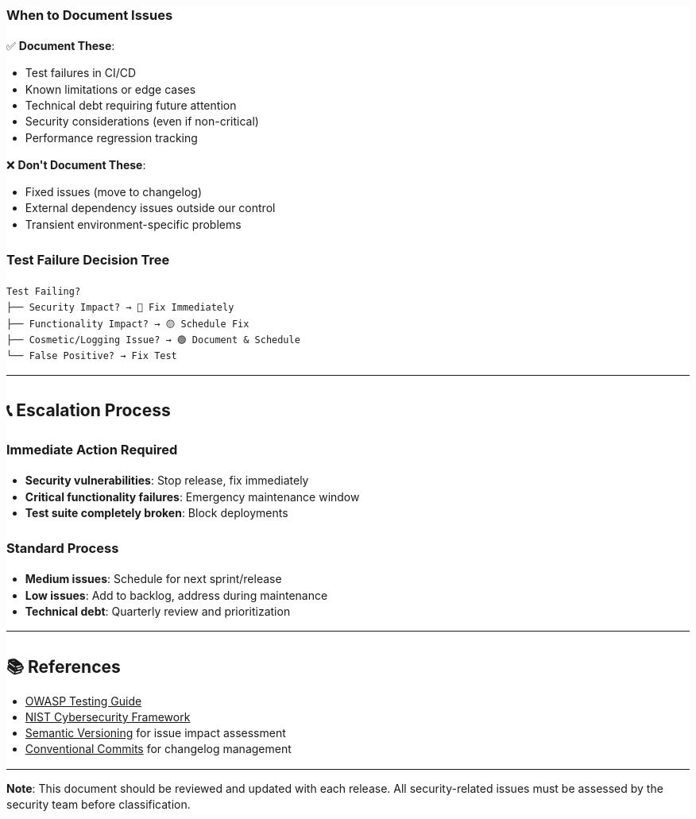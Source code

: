 ### When to Document Issues
✅ **Document These**:
- Test failures in CI/CD
- Known limitations or edge cases
- Technical debt requiring future attention
- Security considerations (even if non-critical)
- Performance regression tracking

❌ **Don't Document These**:
- Fixed issues (move to changelog)
- External dependency issues outside our control
- Transient environment-specific problems

### Test Failure Decision Tree
```
Test Failing?
├── Security Impact? → 🔴 Fix Immediately
├── Functionality Impact? → 🟡 Schedule Fix
├── Cosmetic/Logging Issue? → 🟢 Document & Schedule
└── False Positive? → Fix Test
```

---

## 📞 Escalation Process

### Immediate Action Required
- **Security vulnerabilities**: Stop release, fix immediately
- **Critical functionality failures**: Emergency maintenance window
- **Test suite completely broken**: Block deployments

### Standard Process
- **Medium issues**: Schedule for next sprint/release
- **Low issues**: Add to backlog, address during maintenance
- **Technical debt**: Quarterly review and prioritization

---

## 📚 References

- [OWASP Testing Guide](https://owasp.org/www-project-web-security-testing-guide/)
- [NIST Cybersecurity Framework](https://www.nist.gov/cyberframework)
- [Semantic Versioning](https://semver.org/) for issue impact assessment
- [Conventional Commits](https://www.conventionalcommits.org/) for changelog management

---

**Note**: This document should be reviewed and updated with each release. All security-related issues must be assessed by the security team before classification.
